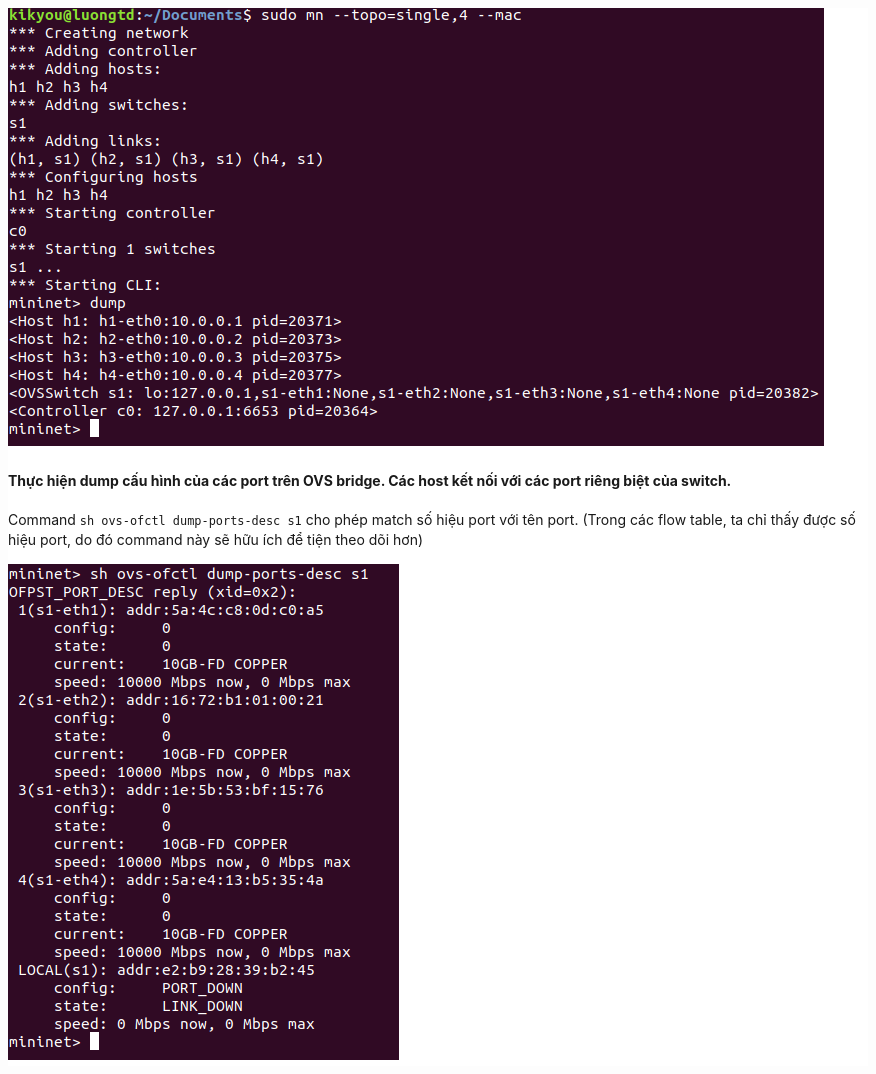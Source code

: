![](images/Labs/Mininet/2_0.png)

#### Thực hiện dump cấu hình của các port trên OVS bridge. Các host kết nối với các port riêng biệt của switch.
Command ```sh ovs-ofctl dump-ports-desc s1``` cho phép match số hiệu port với tên port. (Trong các flow table, ta chỉ thấy được số hiệu port, do đó command này sẽ hữu ích để tiện theo dõi hơn)

![](images/Labs/Mininet/2_1.png)
